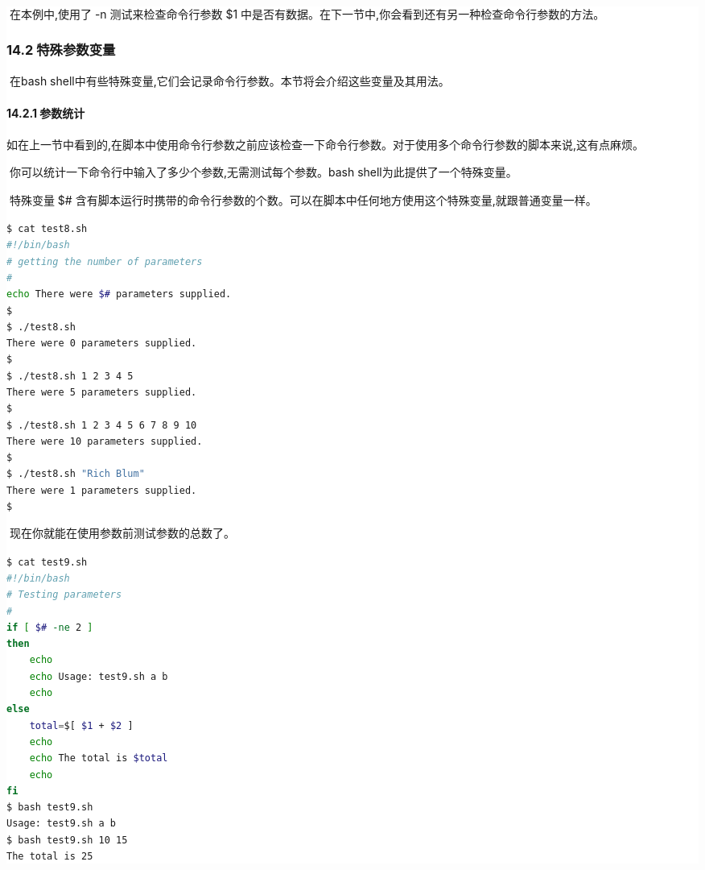 ​	在本例中,使用了 -n 测试来检查命令行参数 $1 中是否有数据。在下一节中,你会看到还有另一种检查命令行参数的方法。

### 14.2 特殊参数变量

​	在bash shell中有些特殊变量,它们会记录命令行参数。本节将会介绍这些变量及其用法。

#### 14.2.1 参数统计

​	如在上一节中看到的,在脚本中使用命令行参数之前应该检查一下命令行参数。对于使用多个命令行参数的脚本来说,这有点麻烦。

​	你可以统计一下命令行中输入了多少个参数,无需测试每个参数。bash shell为此提供了一个特殊变量。

​	特殊变量 $# 含有脚本运行时携带的命令行参数的个数。可以在脚本中任何地方使用这个特殊变量,就跟普通变量一样。

```bash
$ cat test8.sh
#!/bin/bash
# getting the number of parameters
#
echo There were $# parameters supplied.
$
$ ./test8.sh
There were 0 parameters supplied.
$
$ ./test8.sh 1 2 3 4 5
There were 5 parameters supplied.
$
$ ./test8.sh 1 2 3 4 5 6 7 8 9 10
There were 10 parameters supplied.
$
$ ./test8.sh "Rich Blum"
There were 1 parameters supplied.
$
```

​	现在你就能在使用参数前测试参数的总数了。

```bash
$ cat test9.sh
#!/bin/bash
# Testing parameters
#
if [ $# -ne 2 ]
then
	echo
	echo Usage: test9.sh a b
	echo
else
	total=$[ $1 + $2 ]
	echo
	echo The total is $total
	echo
fi
$ bash test9.sh
Usage: test9.sh a b
$ bash test9.sh 10 15
The total is 25
```
